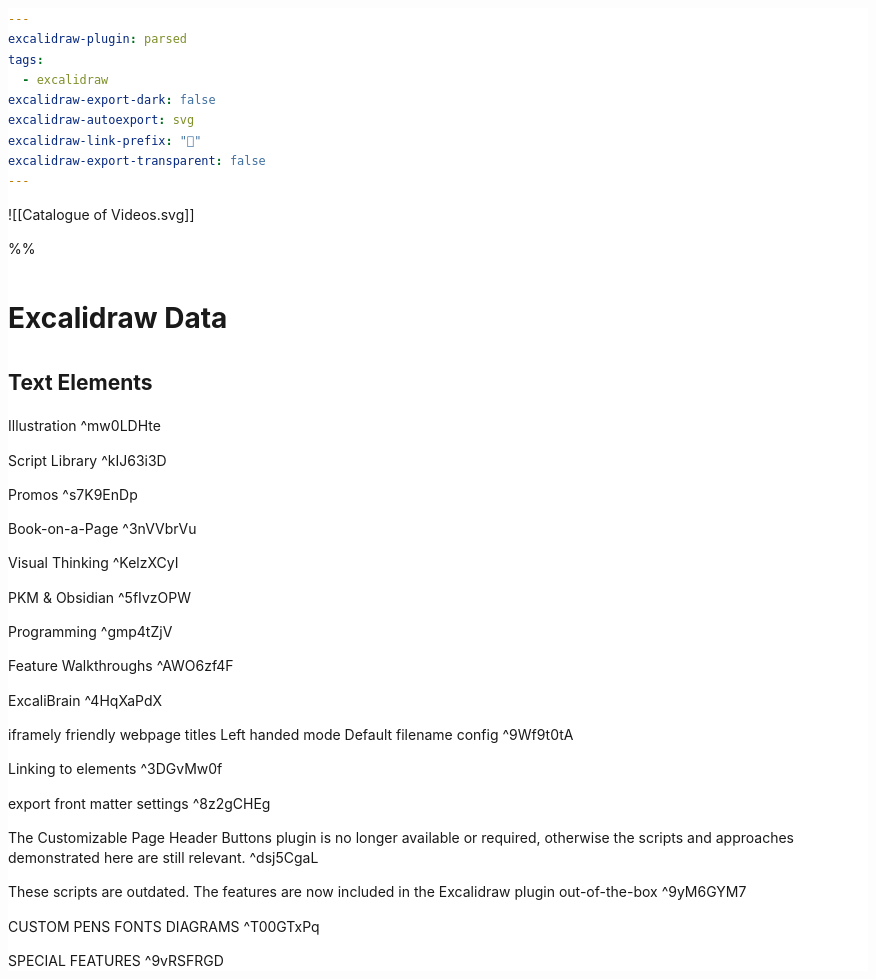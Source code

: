 ```yaml
---
excalidraw-plugin: parsed
tags:
  - excalidraw
excalidraw-export-dark: false
excalidraw-autoexport: svg
excalidraw-link-prefix: "🔗"
excalidraw-export-transparent: false
---
```

![[Catalogue of Videos.svg]]

%%
# Excalidraw Data
## Text Elements
Illustration ^mw0LDHte

Script Library ^kIJ63i3D

Promos ^s7K9EnDp

Book-on-a-Page ^3nVVbrVu

Visual Thinking ^KelzXCyI

PKM & Obsidian ^5fIvzOPW

Programming ^gmp4tZjV

Feature Walkthroughs ^AWO6zf4F

ExcaliBrain ^4HqXaPdX

iframely friendly webpage titles
Left handed mode
Default filename config ^9Wf9t0tA

Linking to elements ^3DGvMw0f

export front matter settings
 ^8z2gCHEg

The Customizable Page Header Buttons plugin is no longer available or required, otherwise the scripts and approaches demonstrated here are still relevant. ^dsj5CgaL

These scripts are outdated. The features are now included in the Excalidraw plugin out-of-the-box ^9yM6GYM7

CUSTOM PENS
FONTS
DIAGRAMS ^T00GTxPq

SPECIAL FEATURES ^9vRSFRGD
